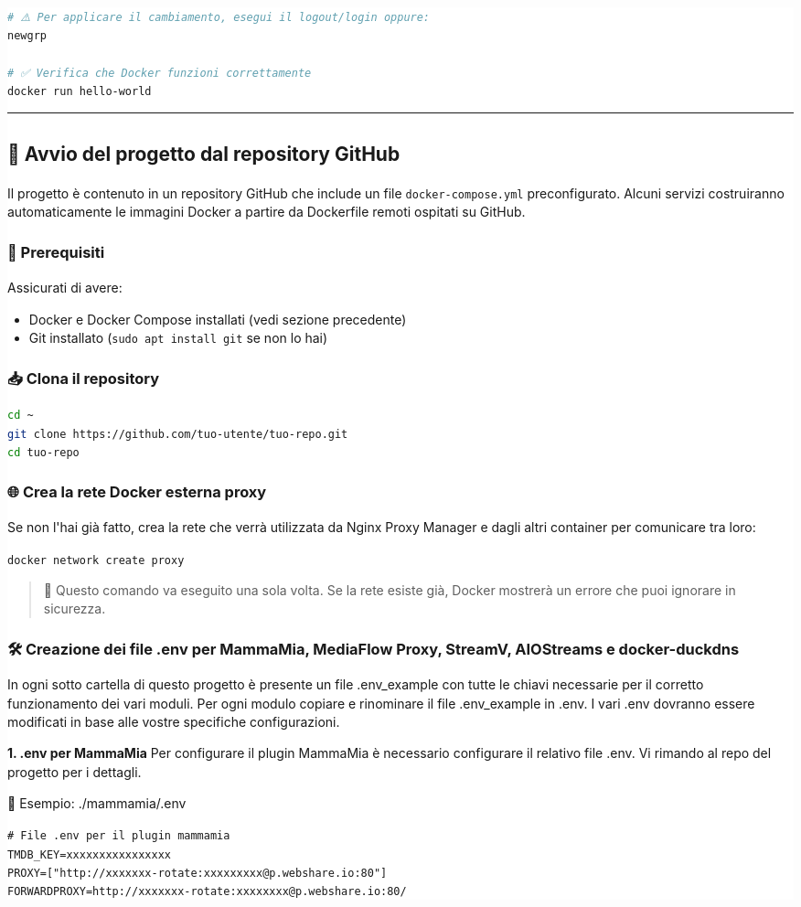 ```bash
# ⚠️ Per applicare il cambiamento, esegui il logout/login oppure:
newgrp

# ✅ Verifica che Docker funzioni correttamente
docker run hello-world
```

---

## 🚀 Avvio del progetto dal repository GitHub

Il progetto è contenuto in un repository GitHub che include un file `docker-compose.yml` preconfigurato. Alcuni servizi costruiranno automaticamente le immagini Docker a partire da Dockerfile remoti ospitati su GitHub.

### 🔧 Prerequisiti

Assicurati di avere:
- Docker e Docker Compose installati (vedi sezione precedente)
- Git installato (`sudo apt install git` se non lo hai)


### 📥 Clona il repository

```bash
cd ~
git clone https://github.com/tuo-utente/tuo-repo.git
cd tuo-repo
```

### 🌐 Crea la rete Docker esterna proxy
Se non l'hai già fatto, crea la rete che verrà utilizzata da Nginx Proxy Manager e dagli altri container per comunicare tra loro:

```bash
docker network create proxy
```
>🔁 Questo comando va eseguito una sola volta. Se la rete esiste già, Docker mostrerà un errore che puoi ignorare in sicurezza.

### 🛠️ Creazione dei file .env per MammaMia, MediaFlow Proxy, StreamV, AIOStreams e docker-duckdns
In ogni sotto cartella di questo progetto è presente un file .env_example con tutte le chiavi necessarie per il corretto funzionamento dei vari moduli.
Per ogni modulo copiare e rinominare il file .env_example in .env. I vari .env dovranno essere modificati in base alle vostre specifiche configurazioni.

**1. .env per MammaMia**
Per configurare il plugin MammaMia è necessario configurare il relativo file .env. Vi rimando al repo del progetto per i dettagli.

📄 Esempio: ./mammamia/.env
```text
# File .env per il plugin mammamia
TMDB_KEY=xxxxxxxxxxxxxxxx
PROXY=["http://xxxxxxx-rotate:xxxxxxxxx@p.webshare.io:80"]
FORWARDPROXY=http://xxxxxxx-rotate:xxxxxxxx@p.webshare.io:80/
```
